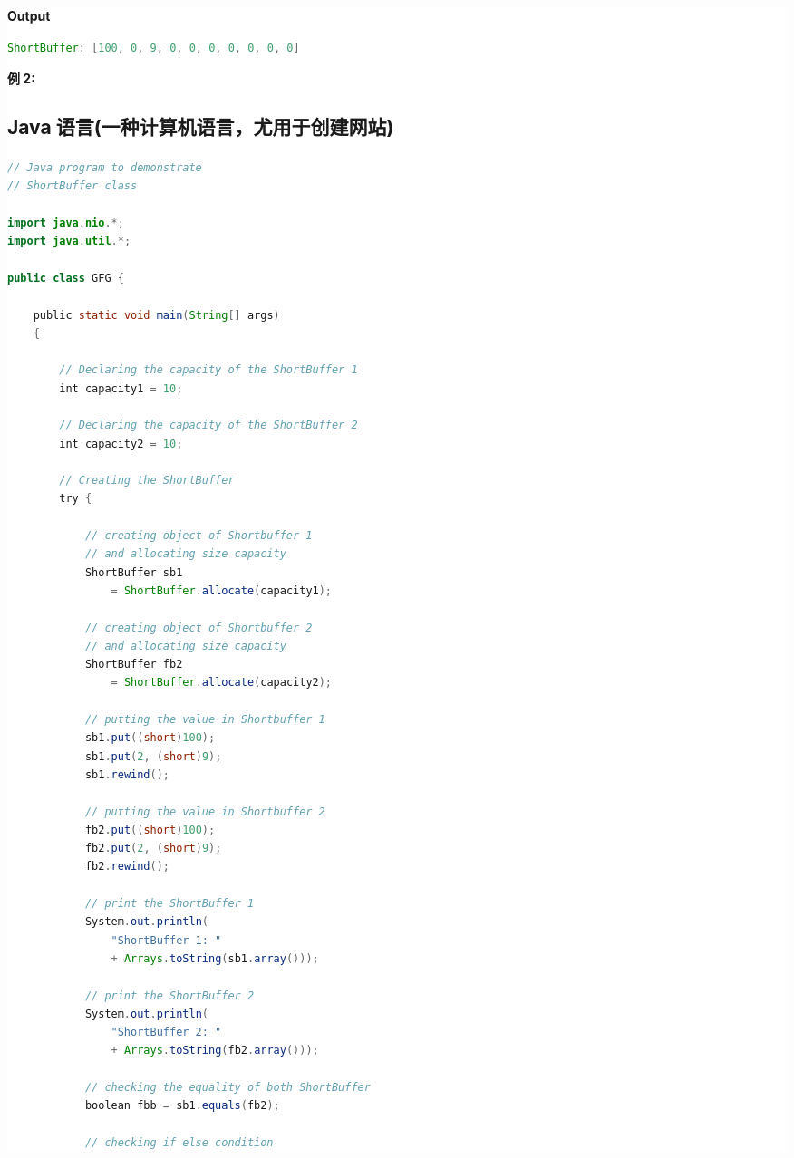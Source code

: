 **Output**

```java
ShortBuffer: [100, 0, 9, 0, 0, 0, 0, 0, 0, 0]
```

**例 2:**

## Java 语言(一种计算机语言，尤用于创建网站)

```java
// Java program to demonstrate
// ShortBuffer class

import java.nio.*;
import java.util.*;

public class GFG {

    public static void main(String[] args)
    {

        // Declaring the capacity of the ShortBuffer 1
        int capacity1 = 10;

        // Declaring the capacity of the ShortBuffer 2
        int capacity2 = 10;

        // Creating the ShortBuffer
        try {

            // creating object of Shortbuffer 1
            // and allocating size capacity
            ShortBuffer sb1
                = ShortBuffer.allocate(capacity1);

            // creating object of Shortbuffer 2
            // and allocating size capacity
            ShortBuffer fb2
                = ShortBuffer.allocate(capacity2);

            // putting the value in Shortbuffer 1
            sb1.put((short)100);
            sb1.put(2, (short)9);
            sb1.rewind();

            // putting the value in Shortbuffer 2
            fb2.put((short)100);
            fb2.put(2, (short)9);
            fb2.rewind();

            // print the ShortBuffer 1
            System.out.println(
                "ShortBuffer 1: "
                + Arrays.toString(sb1.array()));

            // print the ShortBuffer 2
            System.out.println(
                "ShortBuffer 2: "
                + Arrays.toString(fb2.array()));

            // checking the equality of both ShortBuffer
            boolean fbb = sb1.equals(fb2);

            // checking if else condition
```